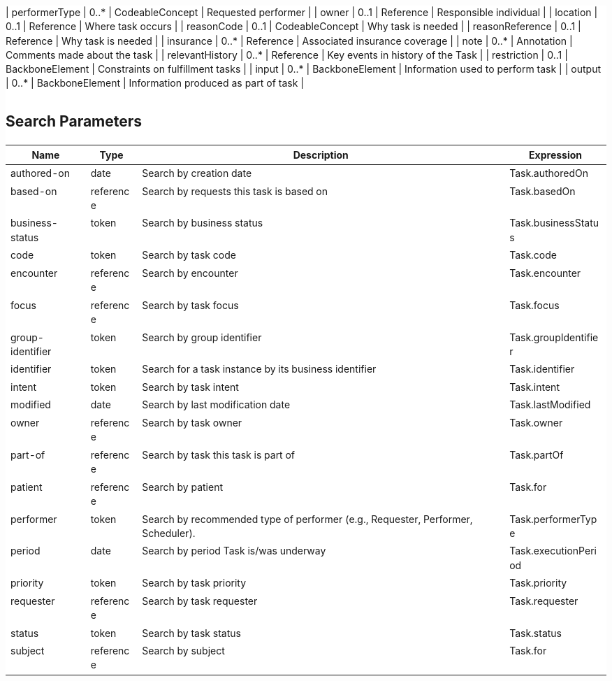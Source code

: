 | performerType         | 0..\* | CodeableConcept | Requested performer                                                                                                |
| owner                 | 0..1  | Reference       | Responsible individual                                                                                             |
| location              | 0..1  | Reference       | Where task occurs                                                                                                  |
| reasonCode            | 0..1  | CodeableConcept | Why task is needed                                                                                                 |
| reasonReference       | 0..1  | Reference       | Why task is needed                                                                                                 |
| insurance             | 0..\* | Reference       | Associated insurance coverage                                                                                      |
| note                  | 0..\* | Annotation      | Comments made about the task                                                                                       |
| relevantHistory       | 0..\* | Reference       | Key events in history of the Task                                                                                  |
| restriction           | 0..1  | BackboneElement | Constraints on fulfillment tasks                                                                                   |
| input                 | 0..\* | BackboneElement | Information used to perform task                                                                                   |
| output                | 0..\* | BackboneElement | Information produced as part of task                                                                               |

## Search Parameters

| Name             | Type      | Description                                                                      | Expression           |
| ---------------- | --------- | -------------------------------------------------------------------------------- | -------------------- |
| authored-on      | date      | Search by creation date                                                          | Task.authoredOn      |
| based-on         | reference | Search by requests this task is based on                                         | Task.basedOn         |
| business-status  | token     | Search by business status                                                        | Task.businessStatus  |
| code             | token     | Search by task code                                                              | Task.code            |
| encounter        | reference | Search by encounter                                                              | Task.encounter       |
| focus            | reference | Search by task focus                                                             | Task.focus           |
| group-identifier | token     | Search by group identifier                                                       | Task.groupIdentifier |
| identifier       | token     | Search for a task instance by its business identifier                            | Task.identifier      |
| intent           | token     | Search by task intent                                                            | Task.intent          |
| modified         | date      | Search by last modification date                                                 | Task.lastModified    |
| owner            | reference | Search by task owner                                                             | Task.owner           |
| part-of          | reference | Search by task this task is part of                                              | Task.partOf          |
| patient          | reference | Search by patient                                                                | Task.for             |
| performer        | token     | Search by recommended type of performer (e.g., Requester, Performer, Scheduler). | Task.performerType   |
| period           | date      | Search by period Task is/was underway                                            | Task.executionPeriod |
| priority         | token     | Search by task priority                                                          | Task.priority        |
| requester        | reference | Search by task requester                                                         | Task.requester       |
| status           | token     | Search by task status                                                            | Task.status          |
| subject          | reference | Search by subject                                                                | Task.for             |
